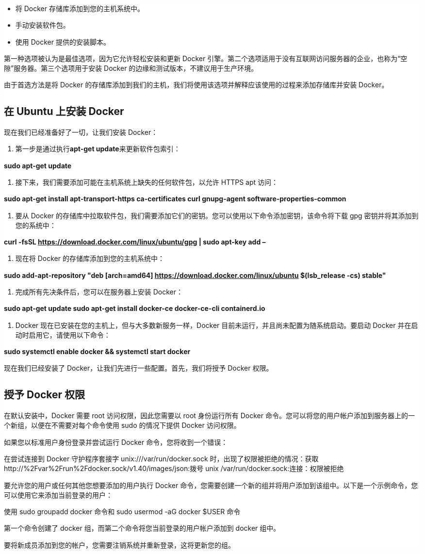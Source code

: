 +   将 Docker 存储库添加到您的主机系统中。

+   手动安装软件包。

+   使用 Docker 提供的安装脚本。

第一种选项被认为是最佳选项，因为它允许轻松安装和更新 Docker 引擎。第二个选项适用于没有互联网访问服务器的企业，也称为“空隙”服务器。第三个选项用于安装 Docker 的边缘和测试版本，不建议用于生产环境。

由于首选方法是将 Docker 的存储库添加到我们的主机，我们将使用该选项并解释应该使用的过程来添加存储库并安装 Docker。

## 在 Ubuntu 上安装 Docker

现在我们已经准备好了一切，让我们安装 Docker：

1.  第一步是通过执行**apt-get update**来更新软件包索引：

**sudo apt-get update**

1.  接下来，我们需要添加可能在主机系统上缺失的任何软件包，以允许 HTTPS apt 访问：

**sudo apt-get install apt-transport-https ca-certificates curl gnupg-agent software-properties-common**

1.  要从 Docker 的存储库中拉取软件包，我们需要添加它们的密钥。您可以使用以下命令添加密钥，该命令将下载 gpg 密钥并将其添加到您的系统中：

**curl -fsSL https://download.docker.com/linux/ubuntu/gpg | sudo apt-key add –**

1.  现在将 Docker 的存储库添加到您的主机系统中：

**sudo add-apt-repository "deb [arch=amd64] https://download.docker.com/linux/ubuntu $(lsb_release -cs) stable"**

1.  完成所有先决条件后，您可以在服务器上安装 Docker：

**sudo apt-get update sudo apt-get install docker-ce docker-ce-cli containerd.io**

1.  Docker 现在已安装在您的主机上，但与大多数新服务一样，Docker 目前未运行，并且尚未配置为随系统启动。要启动 Docker 并在启动时启用它，请使用以下命令：

**sudo systemctl enable docker && systemctl start docker**

现在我们已经安装了 Docker，让我们先进行一些配置。首先，我们将授予 Docker 权限。

## 授予 Docker 权限

在默认安装中，Docker 需要 root 访问权限，因此您需要以 root 身份运行所有 Docker 命令。您可以将您的用户帐户添加到服务器上的一个新组，以便在不需要对每个命令使用 sudo 的情况下提供 Docker 访问权限。

如果您以标准用户身份登录并尝试运行 Docker 命令，您将收到一个错误：

在尝试连接到 Docker 守护程序套接字 unix:///var/run/docker.sock 时，出现了权限被拒绝的情况：获取 http://%2Fvar%2Frun%2Fdocker.sock/v1.40/images/json:拨号 unix /var/run/docker.sock:连接：权限被拒绝

要允许您的用户或任何其他您想要添加的用户执行 Docker 命令，您需要创建一个新的组并将用户添加到该组中。以下是一个示例命令，您可以使用它来添加当前登录的用户：

使用 sudo groupadd docker 命令和 sudo usermod -aG docker $USER 命令

第一个命令创建了 docker 组，而第二个命令将您当前登录的用户帐户添加到 docker 组中。

要将新成员添加到您的帐户，您需要注销系统并重新登录，这将更新您的组。
